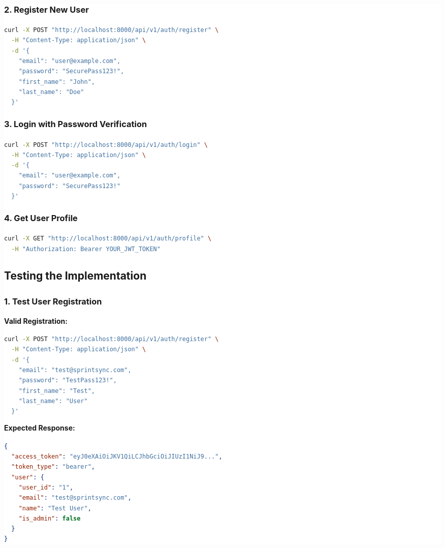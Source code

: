 ### 2. **Register New User**
```bash
curl -X POST "http://localhost:8000/api/v1/auth/register" \
  -H "Content-Type: application/json" \
  -d '{
    "email": "user@example.com",
    "password": "SecurePass123!",
    "first_name": "John",
    "last_name": "Doe"
  }'
```

### 3. **Login with Password Verification**
```bash
curl -X POST "http://localhost:8000/api/v1/auth/login" \
  -H "Content-Type: application/json" \
  -d '{
    "email": "user@example.com",
    "password": "SecurePass123!"
  }'
```

### 4. **Get User Profile**
```bash
curl -X GET "http://localhost:8000/api/v1/auth/profile" \
  -H "Authorization: Bearer YOUR_JWT_TOKEN"
```

## Testing the Implementation

### 1. **Test User Registration**

**Valid Registration:**
```bash
curl -X POST "http://localhost:8000/api/v1/auth/register" \
  -H "Content-Type: application/json" \
  -d '{
    "email": "test@sprintsync.com",
    "password": "TestPass123!",
    "first_name": "Test",
    "last_name": "User"
  }'
```

**Expected Response:**
```json
{
  "access_token": "eyJ0eXAiOiJKV1QiLCJhbGciOiJIUzI1NiJ9...",
  "token_type": "bearer",
  "user": {
    "user_id": "1",
    "email": "test@sprintsync.com",
    "name": "Test User",
    "is_admin": false
  }
}
```
